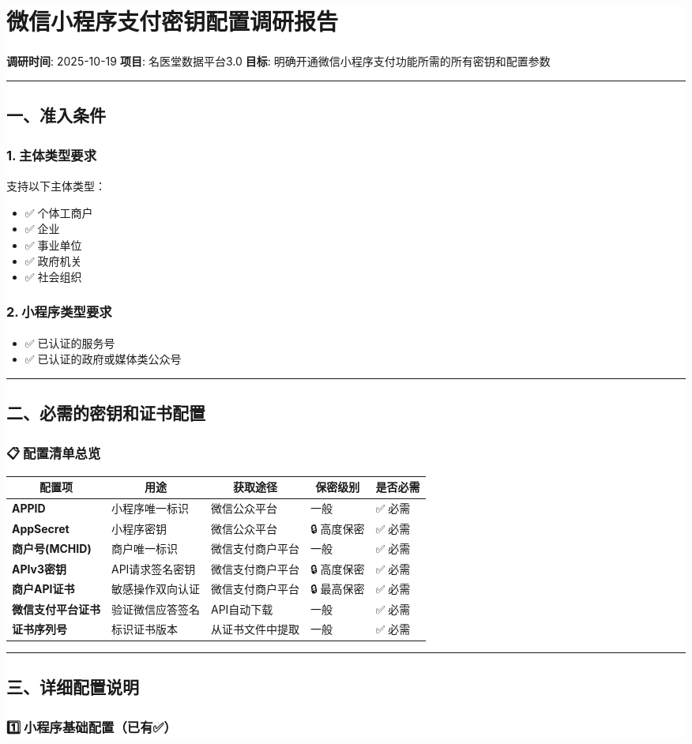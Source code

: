 # 微信小程序支付密钥配置调研报告

**调研时间**: 2025-10-19
**项目**: 名医堂数据平台3.0
**目标**: 明确开通微信小程序支付功能所需的所有密钥和配置参数

---

## 一、准入条件

### 1. 主体类型要求
支持以下主体类型：
- ✅ 个体工商户
- ✅ 企业
- ✅ 事业单位
- ✅ 政府机关
- ✅ 社会组织

### 2. 小程序类型要求
- ✅ 已认证的服务号
- ✅ 已认证的政府或媒体类公众号

---

## 二、必需的密钥和证书配置

### 📋 配置清单总览

| 配置项 | 用途 | 获取途径 | 保密级别 | 是否必需 |
|--------|------|----------|----------|----------|
| **APPID** | 小程序唯一标识 | 微信公众平台 | 一般 | ✅ 必需 |
| **AppSecret** | 小程序密钥 | 微信公众平台 | 🔒 高度保密 | ✅ 必需 |
| **商户号(MCHID)** | 商户唯一标识 | 微信支付商户平台 | 一般 | ✅ 必需 |
| **APIv3密钥** | API请求签名密钥 | 微信支付商户平台 | 🔒 高度保密 | ✅ 必需 |
| **商户API证书** | 敏感操作双向认证 | 微信支付商户平台 | 🔒 最高保密 | ✅ 必需 |
| **微信支付平台证书** | 验证微信应答签名 | API自动下载 | 一般 | ✅ 必需 |
| **证书序列号** | 标识证书版本 | 从证书文件中提取 | 一般 | ✅ 必需 |

---

## 三、详细配置说明

### 1️⃣ 小程序基础配置（已有✅）
